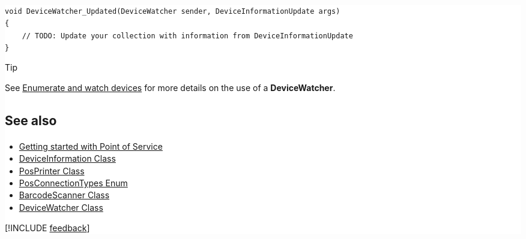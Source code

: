 ```Csharp
void DeviceWatcher_Updated(DeviceWatcher sender, DeviceInformationUpdate args)
{
    // TODO: Update your collection with information from DeviceInformationUpdate
}
```

> [!TIP]
> See [Enumerate and watch devices]( https://docs.microsoft.com/windows/uwp/devices-sensors/enumerate-devices#enumerate-and-watch-devices) for more details on the use of a **DeviceWatcher**.

## See also
* [Getting started with Point of Service](pos-basics.md)
* [DeviceInformation Class](https://docs.microsoft.com/uwp/api/windows.devices.enumeration.deviceinformation)
* [PosPrinter Class](https://docs.microsoft.com/uwp/api/windows.devices.pointofservice.posprinter)
* [PosConnectionTypes Enum](https://docs.microsoft.com/uwp/api/windows.devices.pointofservice.posconnectiontypes)
* [BarcodeScanner Class](https://docs.microsoft.com/uwp/api/windows.devices.pointofservice.barcodescanner)
* [DeviceWatcher Class](https://docs.microsoft.com/uwp/api/Windows.Devices.Enumeration.DeviceWatcher)

[!INCLUDE [feedback](./includes/pos-feedback.md)]